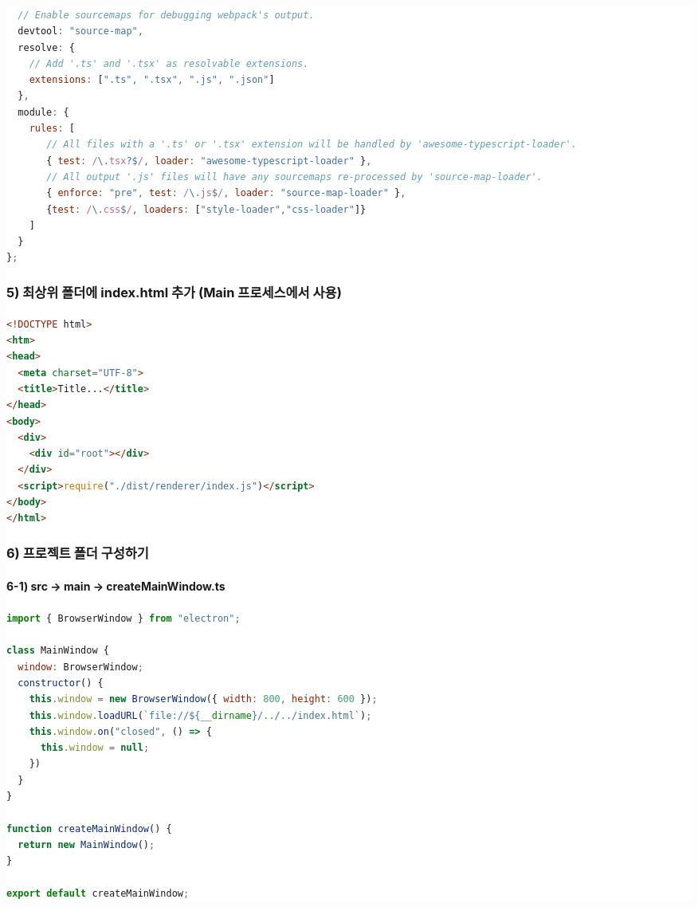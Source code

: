 ``` javascript
  // Enable sourcemaps for debugging webpack's output.
  devtool: "source-map",
  resolve: {
    // Add '.ts' and '.tsx' as resolvable extensions.
    extensions: [".ts", ".tsx", ".js", ".json"]
  },
  module: {
    rules: [
       // All files with a '.ts' or '.tsx' extension will be handled by 'awesome-typescript-loader'.
       { test: /\.tsx?$/, loader: "awesome-typescript-loader" },
       // All output '.js' files will have any sourcemaps re-processed by 'source-map-loader'.
       { enforce: "pre", test: /\.js$/, loader: "source-map-loader" },
       {test: /\.css$/, loaders: ["style-loader","css-loader"]}
    ]
  }
};
```

### 5) 최상위 폴더에 index.html 추가 (Main 프로세스에서 사용)
``` html
<!DOCTYPE html>
<htm>
<head>
  <meta charset="UTF-8">
  <title>Title...</title>
</head>
<body>
  <div>
    <div id="root"></div>
  </div>
  <script>require("./dist/renderer/index.js")</script>
</body>
</html>
```

### 6) 프로젝트 폴더 구성하기

#### 6-1) src -> main -> createMainWindow.ts
``` javascript
import { BrowserWindow } from "electron";

class MainWindow {
  window: BrowserWindow;
  constructor() {
    this.window = new BrowserWindow({ width: 800, height: 600 });
    this.window.loadURL(`file://${__dirname}/../../index.html`);
    this.window.on("closed", () => {
      this.window = null;
    })
  }
}

function createMainWindow() {
  return new MainWindow();
}

export default createMainWindow;
```
